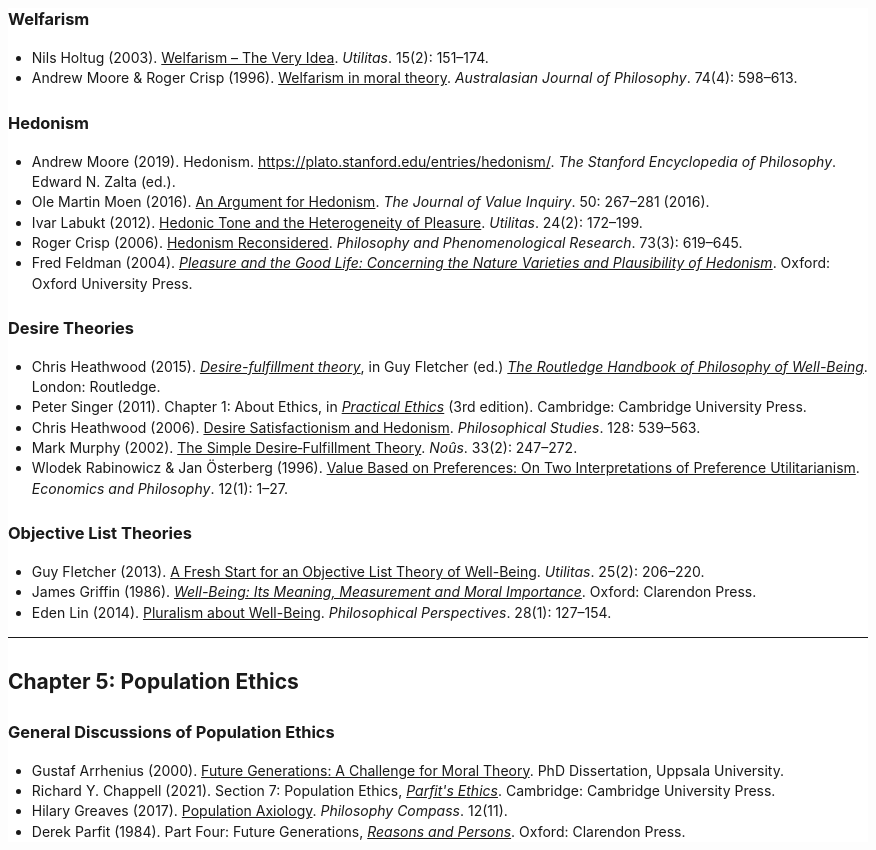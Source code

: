 ### Welfarism

- Nils Holtug (2003). [Welfarism – The Very Idea](https://www.cambridge.org/core/journals/utilitas/article/welfarism-the-very-idea/A30F2C8C26CF4AA19D9984BBC8FC9DA3). _Utilitas_. 15(2): 151–174.
- Andrew Moore & Roger Crisp (1996). [Welfarism in moral theory](https://doi.org/10.1080/00048409612347551). _Australasian Journal of Philosophy_. 74(4): 598–613.

### Hedonism

- Andrew Moore (2019). Hedonism. <https://plato.stanford.edu/entries/hedonism/>. _The Stanford Encyclopedia of Philosophy_. Edward N. Zalta (ed.).
- Ole Martin Moen (2016). [An Argument for Hedonism](https://doi.org/10.1007/s10790-015-9506-9). _The Journal of Value Inquiry_. 50: 267–281 (2016).
- Ivar Labukt (2012). [Hedonic Tone and the Heterogeneity of Pleasure](https://doi.org/10.1017/S0953820812000052). _Utilitas_. 24(2): 172–199.
- Roger Crisp (2006). [Hedonism Reconsidered](https://doi.org/10.1111/j.1933-1592.2006.tb00551.x). _Philosophy and Phenomenological Research_. 73(3): 619–645.
- Fred Feldman (2004). _[Pleasure and the Good Life: Concerning the Nature Varieties and Plausibility of Hedonism](https://doi.org/10.1093/019926516X.001.0001)_. Oxford: Oxford University Press.

### Desire Theories

- Chris Heathwood (2015). _[Desire-fulfillment theory](https://web.archive.org/web/20210228121423/https://spot.colorado.edu/~heathwoo/DFT112714.pdf)_, in Guy Fletcher (ed.) _[The Routledge Handbook of Philosophy of Well-Being](https://doi.org/10.4324/9781315682266)_. London: Routledge.
- Peter Singer (2011). Chapter 1: About Ethics, in _[Practical Ethics](https://en.wikipedia.org/wiki/Practical_Ethics)_ (3rd edition). Cambridge: Cambridge University Press.
- Chris Heathwood (2006). [Desire Satisfactionism and Hedonism](https://doi.org/10.1007/s11098-004-7817-y). _Philosophical Studies_. 128: 539–563.
- Mark Murphy (2002). [The Simple Desire‐Fulfillment Theory](https://doi.org/10.1111/0029-4624.00153). _Noûs_. 33(2): 247–272.
- Wlodek Rabinowicz & Jan Österberg (1996). [Value Based on Preferences: On Two Interpretations of Preference Utilitarianism](https://doi.org/10.1017/S0266267100003692). _Economics and Philosophy_. 12(1): 1–27.

### Objective List Theories

- Guy Fletcher (2013). [A Fresh Start for an Objective List Theory of Well-Being](https://doi.org/10.1017/S0953820812000453). _Utilitas_. 25(2): 206–220.
- James Griffin (1986). _[Well-Being: Its Meaning, Measurement and Moral Importance](https://doi.org/10.1093/0198248431.001.0001)_. Oxford: Clarendon Press.
- Eden Lin (2014). [Pluralism about Well-Being](https://doi.org/10.1111/phpe.12038). _Philosophical Perspectives_. 28(1): 127–154.

---

## Chapter 5: Population Ethics

### General Discussions of Population Ethics

- Gustaf Arrhenius (2000). [Future Generations: A Challenge for Moral Theory](http://www.diva-portal.org/smash/get/diva2:170236/FULLTEXT01.pdf). PhD Dissertation, Uppsala University.
- Richard Y. Chappell (2021). Section 7: Population Ethics, _[Parfit's Ethics](https://philpapers.org/rec/CHAPE-5)_. Cambridge: Cambridge University Press.
- Hilary Greaves (2017). [Population Axiology](https://onlinelibrary.wiley.com/doi/abs/10.1111/phc3.12442). _Philosophy Compass_. 12(11).
- Derek Parfit (1984). Part Four: Future Generations, _[Reasons and Persons](https://en.wikipedia.org/wiki/Reasons_and_Persons)_. Oxford: Clarendon Press.

